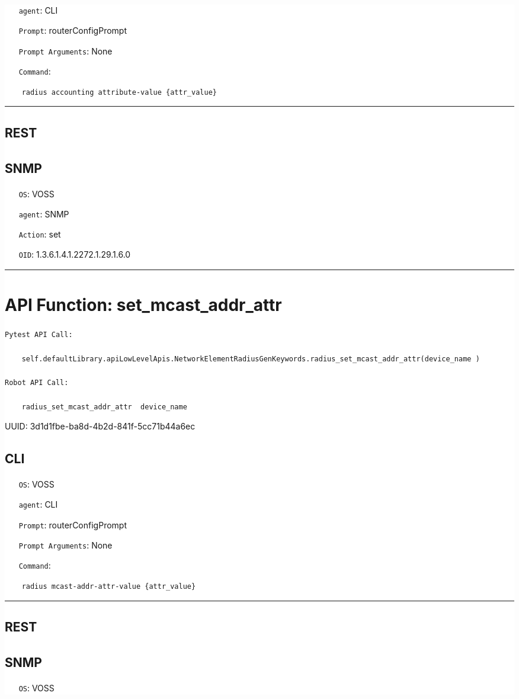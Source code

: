 &nbsp;&nbsp;&nbsp;&nbsp;&nbsp;&nbsp;`agent`: CLI

&nbsp;&nbsp;&nbsp;&nbsp;&nbsp;&nbsp;`Prompt`: routerConfigPrompt

&nbsp;&nbsp;&nbsp;&nbsp;&nbsp;&nbsp;`Prompt Arguments`: None

&nbsp;&nbsp;&nbsp;&nbsp;&nbsp;&nbsp;`Command`:

		radius accounting attribute-value {attr_value}

----------------------------------------------


## REST
## SNMP
&nbsp;&nbsp;&nbsp;&nbsp;&nbsp;&nbsp;`OS`: VOSS

&nbsp;&nbsp;&nbsp;&nbsp;&nbsp;&nbsp;`agent`: SNMP

&nbsp;&nbsp;&nbsp;&nbsp;&nbsp;&nbsp;`Action`: set

&nbsp;&nbsp;&nbsp;&nbsp;&nbsp;&nbsp;`OID`: 1.3.6.1.4.1.2272.1.29.1.6.0

----------------------------------------------


# API Function: set_mcast_addr_attr
	Pytest API Call: 

		self.defaultLibrary.apiLowLevelApis.NetworkElementRadiusGenKeywords.radius_set_mcast_addr_attr(device_name )

	Robot API Call: 

		radius_set_mcast_addr_attr  device_name  

UUID: 3d1d1fbe-ba8d-4b2d-841f-5cc71b44a6ec
## CLI
&nbsp;&nbsp;&nbsp;&nbsp;&nbsp;&nbsp;`OS`: VOSS

&nbsp;&nbsp;&nbsp;&nbsp;&nbsp;&nbsp;`agent`: CLI

&nbsp;&nbsp;&nbsp;&nbsp;&nbsp;&nbsp;`Prompt`: routerConfigPrompt

&nbsp;&nbsp;&nbsp;&nbsp;&nbsp;&nbsp;`Prompt Arguments`: None

&nbsp;&nbsp;&nbsp;&nbsp;&nbsp;&nbsp;`Command`:

		radius mcast-addr-attr-value {attr_value}

----------------------------------------------


## REST
## SNMP
&nbsp;&nbsp;&nbsp;&nbsp;&nbsp;&nbsp;`OS`: VOSS
